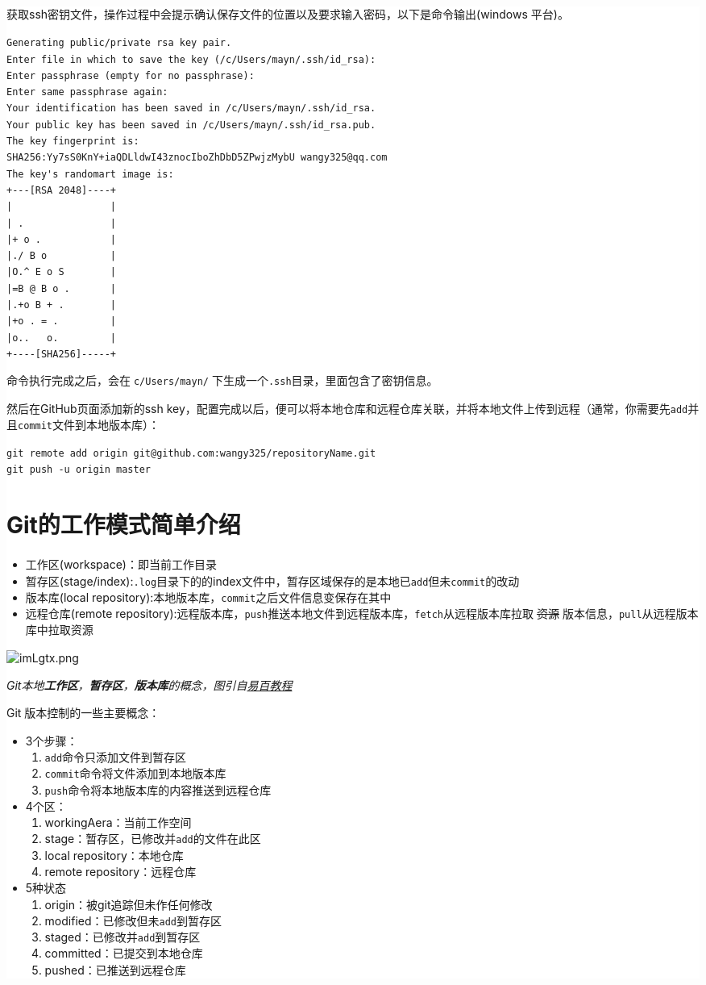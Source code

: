 获取ssh密钥文件，操作过程中会提示确认保存文件的位置以及要求输入密码，以下是命令输出(windows 平台)。
    
    Generating public/private rsa key pair.
    Enter file in which to save the key (/c/Users/mayn/.ssh/id_rsa):
    Enter passphrase (empty for no passphrase):
    Enter same passphrase again:
    Your identification has been saved in /c/Users/mayn/.ssh/id_rsa.
    Your public key has been saved in /c/Users/mayn/.ssh/id_rsa.pub.
    The key fingerprint is:
    SHA256:Yy7sS0KnY+iaQDLldwI43znocIboZhDbD5ZPwjzMybU wangy325@qq.com
    The key's randomart image is:
    +---[RSA 2048]----+
    |                 |
    | .               |
    |+ o .            |
    |./ B o           |
    |O.^ E o S        |
    |=B @ B o .       |
    |.+o B + .        |
    |+o . = .         |
    |o..   o.         |
    +----[SHA256]-----+

命令执行完成之后，会在 `c/Users/mayn/` 下生成一个`.ssh`目录，里面包含了密钥信息。

然后在GitHub页面添加新的ssh key，配置完成以后，便可以将本地仓库和远程仓库关联，并将本地文件上传到远程（通常，你需要先`add`并且`commit`文件到本地版本库）：

    git remote add origin git@github.com:wangy325/repositoryName.git
    git push -u origin master

# Git的工作模式简单介绍

- 工作区(workspace)：即当前工作目录
- 暂存区(stage/index):`.log`目录下的的index文件中，暂存区域保存的是本地已`add`但未`commit`的改动
- 版本库(local repository):本地版本库，`commit`之后文件信息变保存在其中
- 远程仓库(remote repository):远程版本库，`push`推送本地文件到远程版本库，`fetch`从远程版本库拉取 ~~资源~~ 版本信息，`pull`从远程版本库中拉取资源


![imLgtx.png](https://s1.ax1x.com/2018/09/20/imLgtx.png)

​										*Git本地**工作区**，**暂存区**，**版本库**的概念，图引自[易百教程](https://www.yiibai.com/git/)*



Git 版本控制的一些主要概念：
- 3个步骤：
    1. `add`命令只添加文件到暂存区
    2. `commit`命令将文件添加到本地版本库
    3. `push`命令将本地版本库的内容推送到远程仓库
- 4个区：
    1. workingAera：当前工作空间
    2. stage：暂存区，已修改并`add`的文件在此区
    3. local repository：本地仓库
    4. remote repository：远程仓库
- 5种状态
    1. origin：被git追踪但未作任何修改
    2. modified：已修改但未`add`到暂存区
    3. staged：已修改并`add`到暂存区
    4. committed：已提交到本地仓库
    5. pushed：已推送到远程仓库
